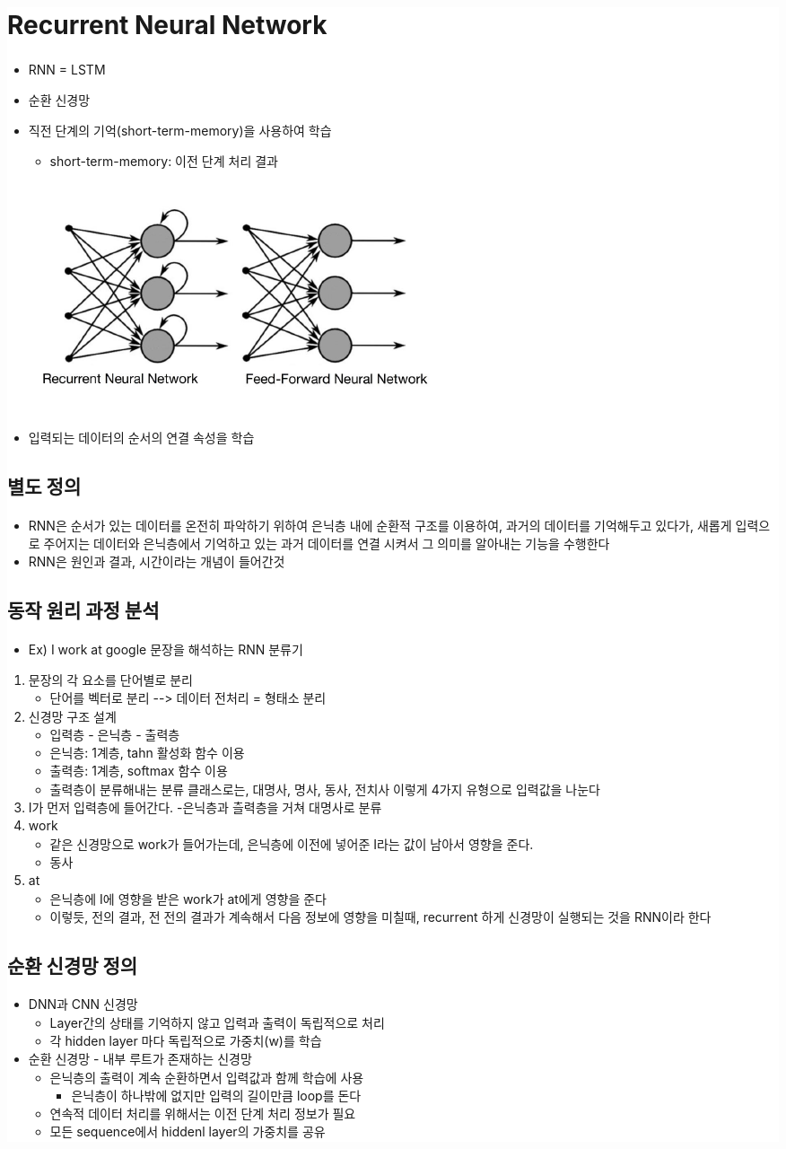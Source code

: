 # Recurrent Neural Network
- RNN = LSTM
- 순환 신경망 
- 직전 단계의 기억(short-term-memory)을 사용하여 학습
    - short-term-memory: 이전 단계 처리 결과

    ![](2022-10-13-13-06-05.png)

- 입력되는 데이터의 순서의 연결 속성을 학습

## 별도 정의
- RNN은 순서가 있는 데이터를 온전히 파악하기 위하여 은닉층 내에 순환적 구조를 이용하여, 과거의 데이터를 기억해두고 있다가, 새롭게 입력으로 주어지는 데이터와 은닉층에서 기억하고 있는 과거 데이터를 연결 시켜서 그 의미를 알아내는 기능을 수행한다 
- RNN은 원인과 결과, 시간이라는 개념이 들어간것 

## 동작 원리 과정 분석
- Ex) I work at google 문장을 해석하는 RNN 분류기

1. 문장의 각 요소를 단어별로 분리
    - 단어를 벡터로 분리 --> 데이터 전처리 = 형태소 분리
2. 신경망 구조 설계
    - 입력층 - 은닉층 - 출력층 
    + 은닉층: 1계층, tahn 활성화 함수 이용
    + 출력층: 1계층, softmax 함수 이용 
    + 출력층이 분류해내는 분류 클래스로는, 대명사, 명사, 동사, 전치사 이렇게 4가지 유형으로 입력값을 나눈다
3. I가 먼저 입력층에 들어간다. 
    -은닉층과 츨력층을 거쳐 대명사로 분류
4. work
    - 같은 신경망으로 work가 들어가는데, 은닉층에 이전에 넣어준 I라는 값이 남아서 영향을 준다.
    - 동사
5. at
    - 은닉층에 I에 영향을 받은 work가 at에게 영향을 준다
    - 이렇듯, 전의 결과, 전 전의 결과가 계속해서 다음 정보에 영향을 미칠때, recurrent 하게 신경망이 실행되는 것을 RNN이라 한다 


## 순환 신경망 정의
- DNN과 CNN 신경망
    - Layer간의 상태를 기억하지 않고 입력과 출력이 독립적으로 처리
    - 각 hidden layer 마다 독립적으로 가중치(w)를 학습
- 순환 신경망 - 내부 루트가 존재하는 신경망
    - 은닉층의 출력이 계속 순환하면서 입력값과 함께 학습에 사용
        - 은닉층이 하나밖에 없지만 입력의 길이만큼 loop를 돈다
    - 연속적 데이터 처리를 위해서는 이전 단계 처리 정보가 필요
    - 모든 sequence에서 hiddenl layer의 가중치를 공유 
